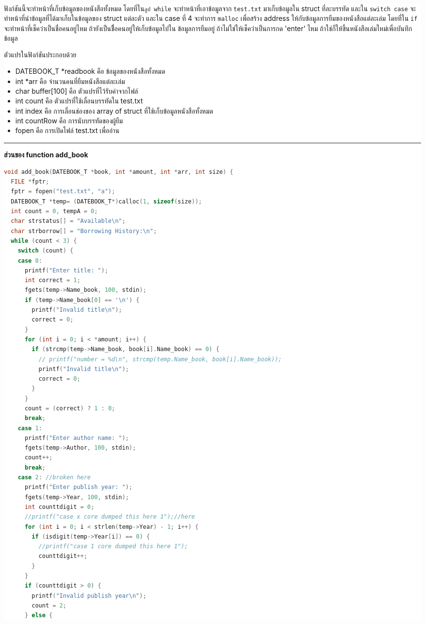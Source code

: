 ฟังก์ชันนี้จะทำหน้าที่เก็บข้อมูลของหนังสือทั้งหมด โดยที่ใน`ลูป while` จะทำหน้าที่เอาข้อมูลจาก `test.txt` มาเก็บข้อมูลใน struct ที่ละบรรทัด และใน `switch case` จะทำหน้าที่นำข้อมูลที่ได้มาเก็บในข้อมูลของ struct แต่ละตัว และใน case ที่ 4 จะทำการ `malloc` เพื่อสร้าง address ให้กับข้อมูลการยืมของหนังสือแต่ละเล่ม โดยที่ใน `if` จะทำหน้าที่เช็คว่าเป็นชื่อคนอยู่ไหม ถ้ายังเป็นชืื่อคนอยู่ให้เก็บข้อมูลไปใน ข้อมูลการยืมอยู่ ถ้าไม่ใช่ให้เช็คว่าเป็นการกด 'enter' ไหม ถ้าใช่ก็ให้ขึ้นหนังสือเล่มใหม่เพื่อบันทึกข้อมูล

ตัวแปรในฟังก์ชันประกอบด้วย
- DATEBOOK_T *readbook คือ ข้อมูลของหนังสือทั้งหมด
- int *arr คือ จำนวนคนที่ยืมหนังสือแต่ละเล่ม
- char buffer[100] คือ ตัวแปรที่ไว้รับค่าจากไฟล์
- int count คือ ตัวแปรที่ใช้เลื่อนบรรทัดใน test.txt
- int index คือ การเลื่อนช่องของ array of struct ที่ใช้เก็บข้อมูลหนังสือทั้งหมด
- int countRow คือ การนับบรรทัดของผู้ยืม
- fopen คือ การเปิดไฟล์ test.txt เพื่ออ่าน
--------------------
**ส่วนของ function add_book**
```c
void add_book(DATEBOOK_T *book, int *amount, int *arr, int size) {
  FILE *fptr;
  fptr = fopen("test.txt", "a");
  DATEBOOK_T *temp= (DATEBOOK_T*)calloc(1, sizeof(size));
  int count = 0, tempA = 0;
  char strstatus[] = "Available\n";
  char strborrow[] = "Borrowing History:\n";
  while (count < 3) {
    switch (count) {
    case 0:
      printf("Enter title: ");
      int correct = 1;
      fgets(temp->Name_book, 100, stdin);
      if (temp->Name_book[0] == '\n') {
        printf("Invalid title\n");
        correct = 0;
      }
      for (int i = 0; i < *amount; i++) {
        if (strcmp(temp->Name_book, book[i].Name_book) == 0) {
          // printf("number = %d\n", strcmp(temp.Name_book, book[i].Name_book));
          printf("Invalid title\n");
          correct = 0;
        }
      }
      count = (correct) ? 1 : 0;
      break;
    case 1:
      printf("Enter author name: ");
      fgets(temp->Author, 100, stdin);
      count++;
      break;
    case 2: //broken here
      printf("Enter publish year: ");
      fgets(temp->Year, 100, stdin);
      int counttdigit = 0;
      //printf("case x core dumped this here 1");//here
      for (int i = 0; i < strlen(temp->Year) - 1; i++) {
        if (isdigit(temp->Year[i]) == 0) {
          //printf("case 1 core dumped this here 1");
          counttdigit++;
        }
      }
      if (counttdigit > 0) {
        printf("Invalid publish year\n");
        count = 2;
      } else {
```